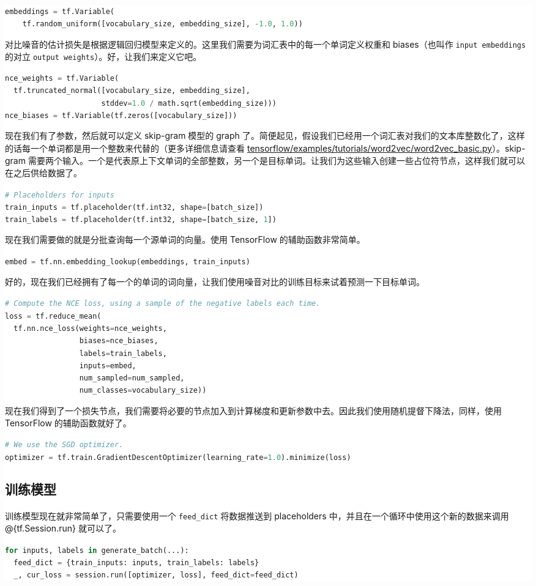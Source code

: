 
```python
embeddings = tf.Variable(
    tf.random_uniform([vocabulary_size, embedding_size], -1.0, 1.0))
```

对比噪音的估计损失是根据逻辑回归模型来定义的。这里我们需要为词汇表中的每一个单词定义权重和 biases（也叫作 `input embeddings` 的对立 `output weights`）。好，让我们来定义它吧。

```python
nce_weights = tf.Variable(
  tf.truncated_normal([vocabulary_size, embedding_size],
                      stddev=1.0 / math.sqrt(embedding_size)))
nce_biases = tf.Variable(tf.zeros([vocabulary_size]))
```

现在我们有了参数，然后就可以定义 skip-gram 模型的 graph 了。简便起见，假设我们已经用一个词汇表对我们的文本库整数化了，这样的话每一个单词都是用一个整数来代替的（更多详细信息请查看 [tensorflow/examples/tutorials/word2vec/word2vec_basic.py](https://www.tensorflow.org/code/tensorflow/examples/tutorials/word2vec/word2vec_basic.py)）。skip-gram 需要两个输入。一个是代表原上下文单词的全部整数，另一个是目标单词。让我们为这些输入创建一些占位符节点，这样我们就可以在之后供给数据了。

```python
# Placeholders for inputs
train_inputs = tf.placeholder(tf.int32, shape=[batch_size])
train_labels = tf.placeholder(tf.int32, shape=[batch_size, 1])
```

现在我们需要做的就是分批查询每一个源单词的向量。使用 TensorFlow 的辅助函数非常简单。

```python
embed = tf.nn.embedding_lookup(embeddings, train_inputs)
```

好的，现在我们已经拥有了每一个的单词的词向量，让我们使用噪音对比的训练目标来试着预测一下目标单词。

```python
# Compute the NCE loss, using a sample of the negative labels each time.
loss = tf.reduce_mean(
  tf.nn.nce_loss(weights=nce_weights,
                 biases=nce_biases,
                 labels=train_labels,
                 inputs=embed,
                 num_sampled=num_sampled,
                 num_classes=vocabulary_size))
```

现在我们得到了一个损失节点，我们需要将必要的节点加入到计算梯度和更新参数中去。因此我们使用随机提督下降法，同样，使用 TensorFlow 的辅助函数就好了。

```python
# We use the SGD optimizer.
optimizer = tf.train.GradientDescentOptimizer(learning_rate=1.0).minimize(loss)
```

## 训练模型

训练模型现在就非常简单了，只需要使用一个 `feed_dict` 将数据推送到 placeholders 中，并且在一个循环中使用这个新的数据来调用 @{tf.Session.run} 就可以了。

```python
for inputs, labels in generate_batch(...):
  feed_dict = {train_inputs: inputs, train_labels: labels}
  _, cur_loss = session.run([optimizer, loss], feed_dict=feed_dict)
```
